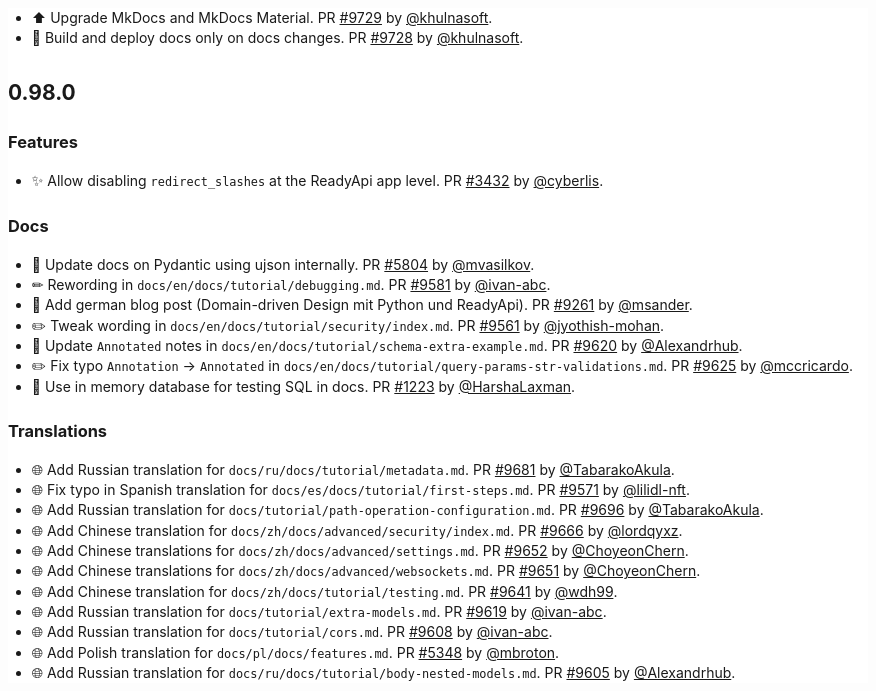* ⬆️ Upgrade MkDocs and MkDocs Material. PR [#9729](https://github.com/khulnasoft/readyapi/pull/9729) by [@khulnasoft](https://github.com/khulnasoft).
* 👷 Build and deploy docs only on docs changes. PR [#9728](https://github.com/khulnasoft/readyapi/pull/9728) by [@khulnasoft](https://github.com/khulnasoft).

## 0.98.0

### Features

* ✨ Allow disabling `redirect_slashes` at the ReadyApi app level. PR [#3432](https://github.com/khulnasoft/readyapi/pull/3432) by [@cyberlis](https://github.com/cyberlis).

### Docs

* 📝 Update docs on Pydantic using ujson internally. PR [#5804](https://github.com/khulnasoft/readyapi/pull/5804) by [@mvasilkov](https://github.com/mvasilkov).
* ✏ Rewording in `docs/en/docs/tutorial/debugging.md`. PR [#9581](https://github.com/khulnasoft/readyapi/pull/9581) by [@ivan-abc](https://github.com/ivan-abc).
* 📝 Add german blog post (Domain-driven Design mit Python und ReadyApi). PR [#9261](https://github.com/khulnasoft/readyapi/pull/9261) by [@msander](https://github.com/msander).
* ✏️ Tweak wording in `docs/en/docs/tutorial/security/index.md`. PR [#9561](https://github.com/khulnasoft/readyapi/pull/9561) by [@jyothish-mohan](https://github.com/jyothish-mohan).
* 📝 Update `Annotated` notes in `docs/en/docs/tutorial/schema-extra-example.md`. PR [#9620](https://github.com/khulnasoft/readyapi/pull/9620) by [@Alexandrhub](https://github.com/Alexandrhub).
* ✏️ Fix typo `Annotation` -> `Annotated` in `docs/en/docs/tutorial/query-params-str-validations.md`. PR [#9625](https://github.com/khulnasoft/readyapi/pull/9625) by [@mccricardo](https://github.com/mccricardo).
* 📝 Use in memory database for testing SQL in docs. PR [#1223](https://github.com/khulnasoft/readyapi/pull/1223) by [@HarshaLaxman](https://github.com/HarshaLaxman).

### Translations

* 🌐 Add Russian translation for `docs/ru/docs/tutorial/metadata.md`. PR [#9681](https://github.com/khulnasoft/readyapi/pull/9681) by [@TabarakoAkula](https://github.com/TabarakoAkula).
* 🌐 Fix typo in Spanish translation for `docs/es/docs/tutorial/first-steps.md`. PR [#9571](https://github.com/khulnasoft/readyapi/pull/9571) by [@lilidl-nft](https://github.com/lilidl-nft).
* 🌐 Add Russian translation for `docs/tutorial/path-operation-configuration.md`. PR [#9696](https://github.com/khulnasoft/readyapi/pull/9696) by [@TabarakoAkula](https://github.com/TabarakoAkula).
* 🌐 Add Chinese translation for `docs/zh/docs/advanced/security/index.md`. PR [#9666](https://github.com/khulnasoft/readyapi/pull/9666) by [@lordqyxz](https://github.com/lordqyxz).
* 🌐 Add Chinese translations for `docs/zh/docs/advanced/settings.md`. PR [#9652](https://github.com/khulnasoft/readyapi/pull/9652) by [@ChoyeonChern](https://github.com/ChoyeonChern).
* 🌐 Add Chinese translations for `docs/zh/docs/advanced/websockets.md`. PR [#9651](https://github.com/khulnasoft/readyapi/pull/9651) by [@ChoyeonChern](https://github.com/ChoyeonChern).
* 🌐 Add Chinese translation for `docs/zh/docs/tutorial/testing.md`. PR [#9641](https://github.com/khulnasoft/readyapi/pull/9641) by [@wdh99](https://github.com/wdh99).
* 🌐 Add Russian translation for `docs/tutorial/extra-models.md`. PR [#9619](https://github.com/khulnasoft/readyapi/pull/9619) by [@ivan-abc](https://github.com/ivan-abc).
* 🌐 Add Russian translation for `docs/tutorial/cors.md`. PR [#9608](https://github.com/khulnasoft/readyapi/pull/9608) by [@ivan-abc](https://github.com/ivan-abc).
* 🌐 Add Polish translation for `docs/pl/docs/features.md`. PR [#5348](https://github.com/khulnasoft/readyapi/pull/5348) by [@mbroton](https://github.com/mbroton).
* 🌐 Add Russian translation for `docs/ru/docs/tutorial/body-nested-models.md`. PR [#9605](https://github.com/khulnasoft/readyapi/pull/9605) by [@Alexandrhub](https://github.com/Alexandrhub).
